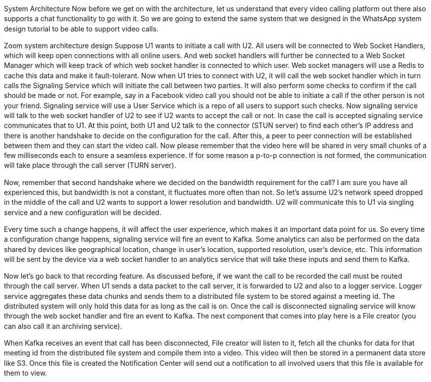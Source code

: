 System Architecture
Now before we get on with the architecture, let us understand that every video calling platform out there also supports a chat functionality to go with it. So we are going to extend the same system that we designed in the WhatsApp system design tutorial to be able to support video calls.

Zoom system architecture design
Suppose U1 wants to initiate a call with U2. All users will be connected to Web Socket Handlers, which will keep open connections with all online users. And web socket handlers will further be connected to a Web Socket Manager which will keep track of which web socket handler is connected to which user. Web socket managers will use a Redis to cache this data and make it fault-tolerant. Now when U1 tries to connect with U2, it will call the web socket handler which in turn calls the Signaling Service which will initiate the call between two parties. It will also perform some checks to confirm if the call should be made or not. For example, say in a Facebook video call you should not be able to initiate a call if the other person is not your friend. Signaling service will use a User Service which is a repo of all users to support such checks. Now signaling service will talk to the web socket handler of U2 to see if U2 wants to accept the call or not. In case the call is accepted signaling service communicates that to U1. At this point, both U1 and U2 talk to the connector (STUN server) to find each other’s IP address and there is another handshake to decide on the configuration for the call. After this, a peer to peer connection will be established between them and they can start the video call. Now please remember that the video here will be shared in very small chunks of a few milliseconds each to ensure a seamless experience. If for some reason a p-to-p connection is not formed, the communication will take place through the call server (TURN server).

Now, remember that second handshake where we decided on the bandwidth requirement for the call? I am sure you have all experienced this, but bandwidth is not a constant, it fluctuates more often than not. So let’s assume U2’s network speed dropped in the middle of the call and U2 wants to support a lower resolution and bandwidth. U2 will communicate this to U1 via singling service and a new configuration will be decided.

Every time such a change happens, it will affect the user experience, which makes it an important data point for us. So every time a configuration change happens, signaling service will fire an event to Kafka. Some analytics can also be performed on the data shared by devices like geographical location, change in user’s location, supported resolution, user’s device, etc. This information will be sent by the device via a web socket handler to an analytics service that will take these inputs and send them to Kafka.

Now let’s go back to that recording feature. As discussed before, if we want the call to be recorded the call must be routed through the call server. When U1 sends a data packet to the call server, it is forwarded to U2 and also to a logger service. Logger service aggregates these data chunks and sends them to a distributed file system to be stored against a meeting id. The distributed system will only hold this data for as long as the call is on. Once the call is disconnected signaling service will know through the web socket handler and fire an event to Kafka. The next component that comes into play here is a File creator (you can also call it an archiving service).

When Kafka receives an event that call has been disconnected, File creator will listen to it, fetch all the chunks for data for that meeting id from the distributed file system and compile them into a video. This video will then be stored in a permanent data store like S3. Once this file is created the Notification Center will send out a notification to all involved users that this file is available for them to view.
